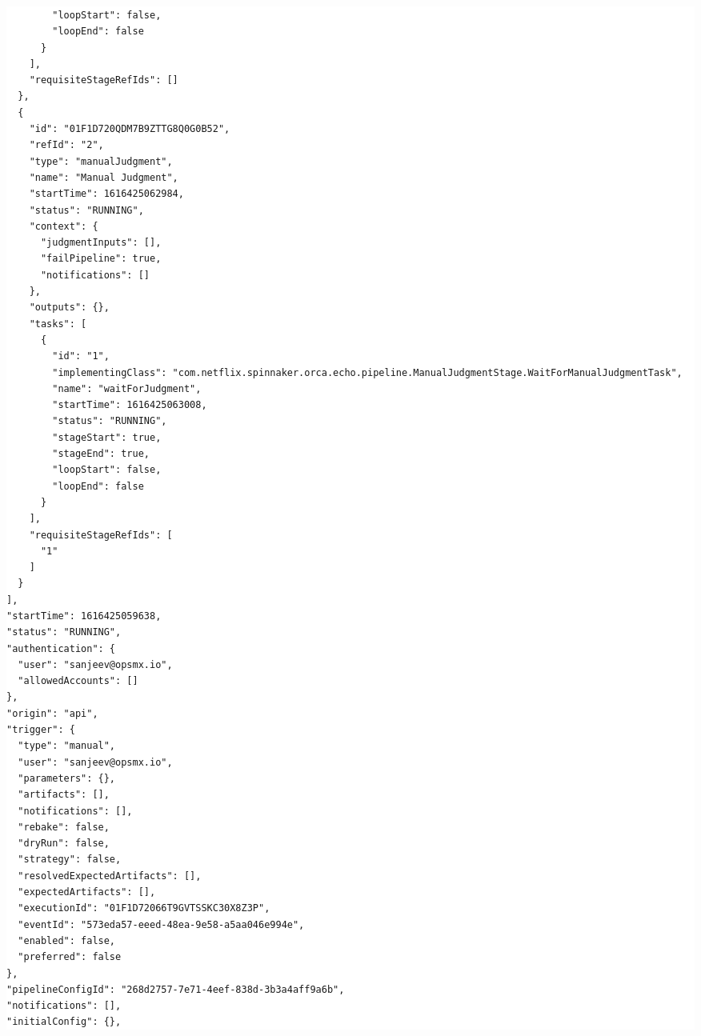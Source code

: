             "loopStart": false,
            "loopEnd": false
          }
        ],
        "requisiteStageRefIds": []
      },
      {
        "id": "01F1D720QDM7B9ZTTG8Q0G0B52",
        "refId": "2",
        "type": "manualJudgment",
        "name": "Manual Judgment",
        "startTime": 1616425062984,
        "status": "RUNNING",
        "context": {
          "judgmentInputs": [],
          "failPipeline": true,
          "notifications": []
        },
        "outputs": {},
        "tasks": [
          {
            "id": "1",
            "implementingClass": "com.netflix.spinnaker.orca.echo.pipeline.ManualJudgmentStage.WaitForManualJudgmentTask",
            "name": "waitForJudgment",
            "startTime": 1616425063008,
            "status": "RUNNING",
            "stageStart": true,
            "stageEnd": true,
            "loopStart": false,
            "loopEnd": false
          }
        ],
        "requisiteStageRefIds": [
          "1"
        ]
      }
    ],
    "startTime": 1616425059638,
    "status": "RUNNING",
    "authentication": {
      "user": "sanjeev@opsmx.io",
      "allowedAccounts": []
    },
    "origin": "api",
    "trigger": {
      "type": "manual",
      "user": "sanjeev@opsmx.io",
      "parameters": {},
      "artifacts": [],
      "notifications": [],
      "rebake": false,
      "dryRun": false,
      "strategy": false,
      "resolvedExpectedArtifacts": [],
      "expectedArtifacts": [],
      "executionId": "01F1D72066T9GVTSSKC30X8Z3P",
      "eventId": "573eda57-eeed-48ea-9e58-a5aa046e994e",
      "enabled": false,
      "preferred": false
    },
    "pipelineConfigId": "268d2757-7e71-4eef-838d-3b3a4aff9a6b",
    "notifications": [],
    "initialConfig": {},